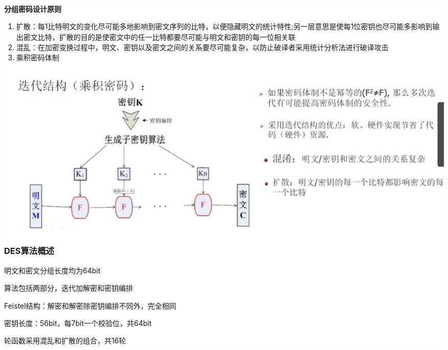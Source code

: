 **分组密码设计原则**

1. 扩散：每1比特明文的变化尽可能多地影响到密文序列的比特，以便隐藏明文的统计特性;另一层意思是使每1位密钥也尽可能多影响到输出密文比特，扩散的目的是使密文中的任一比特都要尽可能与明文和密钥的每一位相关联
2. 混乱：在加密变换过程中，明文、密钥以及密文之间的关系要尽可能复杂，以防止破译者采用统计分析法进行破译攻击
3. 乘积密码体制

![](image/Python/%E4%B9%98%E7%A7%AF%E5%AF%86%E7%A0%81%E4%BD%93%E5%88%B6.png)



### DES算法概述

明文和密文分组长度均为64bit

算法包括两部分，迭代加解密和密钥编排

Feistel结构：解密和解密除密钥编排不同外，完全相同

密钥长度：56bit，每7bit一个校验位，共64bit

轮函数采用混乱和扩散的组合，共16轮
